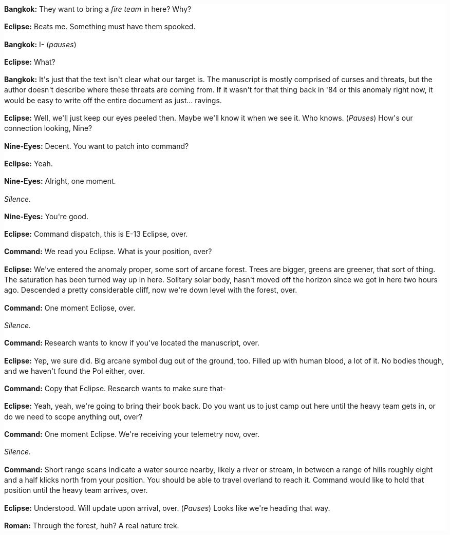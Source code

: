 **Bangkok:** They want to bring a _fire team_ in here? Why?

**Eclipse:** Beats me. Something must have them spooked.

**Bangkok:** I- (_pauses_)

**Eclipse:** What?

**Bangkok:** It's just that the text isn't clear what our target is. The manuscript is mostly comprised of curses and threats, but the author doesn't describe where these threats are coming from. If it wasn't for that thing back in '84 or this anomaly right now, it would be easy to write off the entire document as just… ravings.

**Eclipse:** Well, we'll just keep our eyes peeled then. Maybe we'll know it when we see it. Who knows. (_Pauses_) How's our connection looking, Nine?

**Nine-Eyes:** Decent. You want to patch into command?

**Eclipse:** Yeah.

**Nine-Eyes:** Alright, one moment.

_Silence._

**Nine-Eyes:** You're good.

**Eclipse:** Command dispatch, this is E-13 Eclipse, over.

**Command:** We read you Eclipse. What is your position, over?

**Eclipse:** We've entered the anomaly proper, some sort of arcane forest. Trees are bigger, greens are greener, that sort of thing. The saturation has been turned way up in here. Solitary solar body, hasn't moved off the horizon since we got in here two hours ago. Descended a pretty considerable cliff, now we're down level with the forest, over.

**Command:** One moment Eclipse, over.

_Silence._

**Command:** Research wants to know if you've located the manuscript, over.

**Eclipse:** Yep, we sure did. Big arcane symbol dug out of the ground, too. Filled up with human blood, a lot of it. No bodies though, and we haven't found the PoI either, over.

**Command:** Copy that Eclipse. Research wants to make sure that-

**Eclipse:** Yeah, yeah, we're going to bring their book back. Do you want us to just camp out here until the heavy team gets in, or do we need to scope anything out, over?

**Command:** One moment Eclipse. We're receiving your telemetry now, over.

_Silence._

**Command:** Short range scans indicate a water source nearby, likely a river or stream, in between a range of hills roughly eight and a half klicks north from your position. You should be able to travel overland to reach it. Command would like to hold that position until the heavy team arrives, over.

**Eclipse:** Understood. Will update upon arrival, over. (_Pauses_) Looks like we're heading that way.

**Roman:** Through the forest, huh? A real nature trek.
